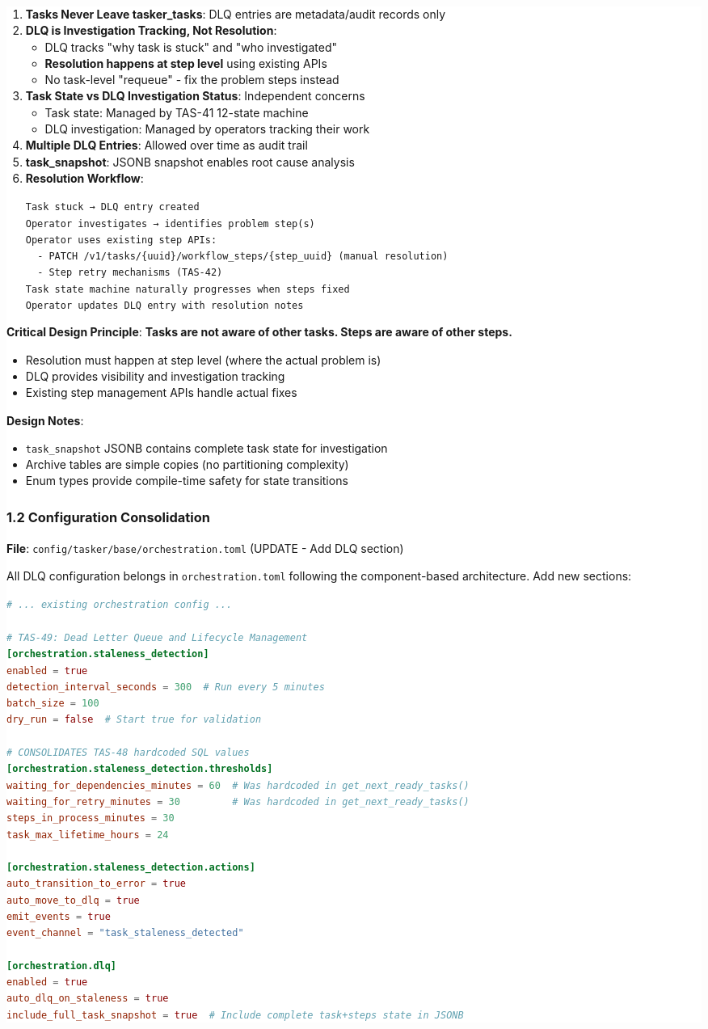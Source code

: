 1. **Tasks Never Leave tasker_tasks**: DLQ entries are metadata/audit records only
2. **DLQ is Investigation Tracking, Not Resolution**:
   - DLQ tracks "why task is stuck" and "who investigated"
   - **Resolution happens at step level** using existing APIs
   - No task-level "requeue" - fix the problem steps instead
3. **Task State vs DLQ Investigation Status**: Independent concerns
   - Task state: Managed by TAS-41 12-state machine
   - DLQ investigation: Managed by operators tracking their work
4. **Multiple DLQ Entries**: Allowed over time as audit trail
5. **task_snapshot**: JSONB snapshot enables root cause analysis
6. **Resolution Workflow**:
   ```
   Task stuck → DLQ entry created
   Operator investigates → identifies problem step(s)
   Operator uses existing step APIs:
     - PATCH /v1/tasks/{uuid}/workflow_steps/{step_uuid} (manual resolution)
     - Step retry mechanisms (TAS-42)
   Task state machine naturally progresses when steps fixed
   Operator updates DLQ entry with resolution notes
   ```

**Critical Design Principle**:
**Tasks are not aware of other tasks. Steps are aware of other steps.**
- Resolution must happen at step level (where the actual problem is)
- DLQ provides visibility and investigation tracking
- Existing step management APIs handle actual fixes

**Design Notes**:
- `task_snapshot` JSONB contains complete task state for investigation
- Archive tables are simple copies (no partitioning complexity)
- Enum types provide compile-time safety for state transitions

### 1.2 Configuration Consolidation

**File**: `config/tasker/base/orchestration.toml` (UPDATE - Add DLQ section)

All DLQ configuration belongs in `orchestration.toml` following the component-based architecture. Add new sections:

```toml
# ... existing orchestration config ...

# TAS-49: Dead Letter Queue and Lifecycle Management
[orchestration.staleness_detection]
enabled = true
detection_interval_seconds = 300  # Run every 5 minutes
batch_size = 100
dry_run = false  # Start true for validation

# CONSOLIDATES TAS-48 hardcoded SQL values
[orchestration.staleness_detection.thresholds]
waiting_for_dependencies_minutes = 60  # Was hardcoded in get_next_ready_tasks()
waiting_for_retry_minutes = 30         # Was hardcoded in get_next_ready_tasks()
steps_in_process_minutes = 30
task_max_lifetime_hours = 24

[orchestration.staleness_detection.actions]
auto_transition_to_error = true
auto_move_to_dlq = true
emit_events = true
event_channel = "task_staleness_detected"

[orchestration.dlq]
enabled = true
auto_dlq_on_staleness = true
include_full_task_snapshot = true  # Include complete task+steps state in JSONB
```